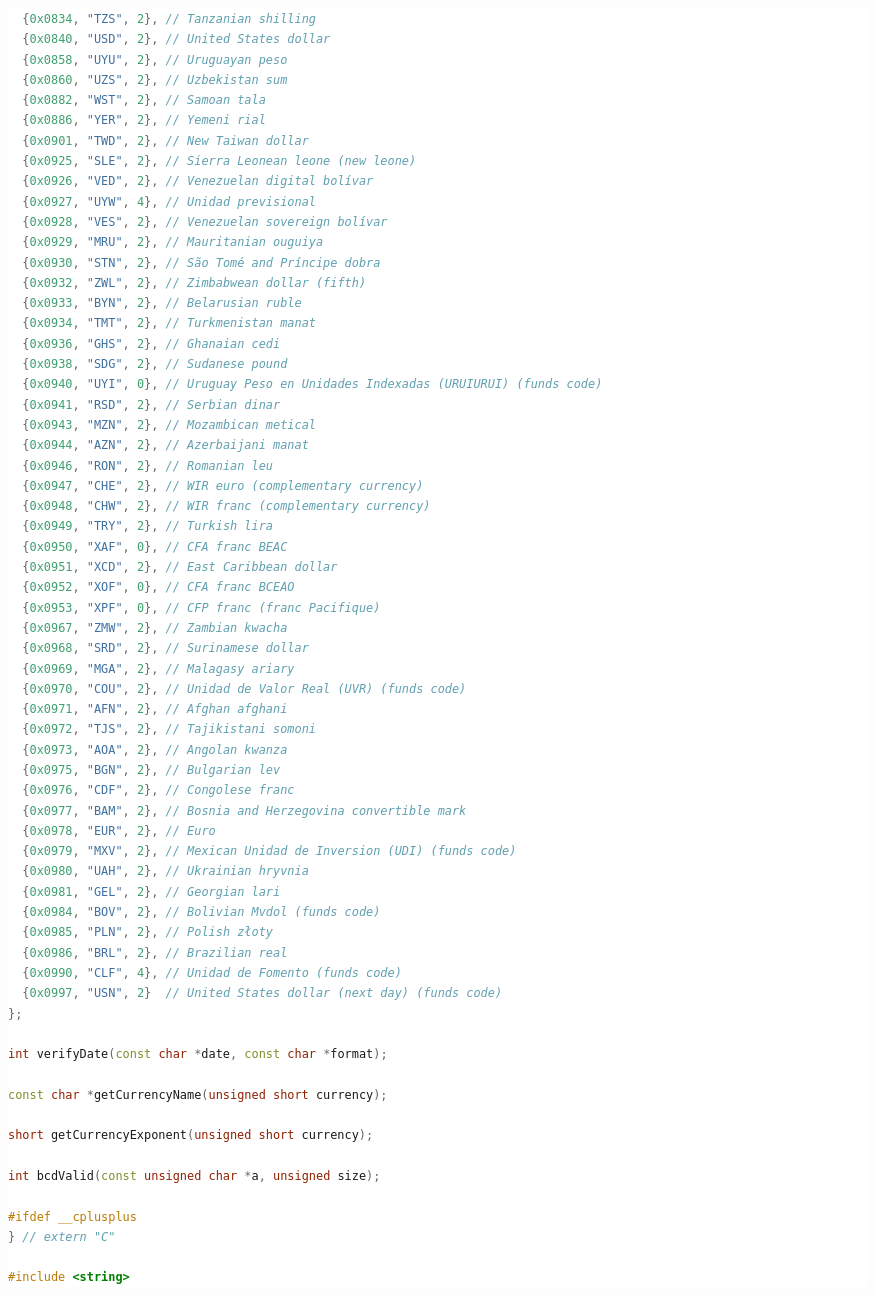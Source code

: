 ```cpp
  {0x0834, "TZS", 2}, // Tanzanian shilling
  {0x0840, "USD", 2}, // United States dollar
  {0x0858, "UYU", 2}, // Uruguayan peso
  {0x0860, "UZS", 2}, // Uzbekistan sum
  {0x0882, "WST", 2}, // Samoan tala
  {0x0886, "YER", 2}, // Yemeni rial
  {0x0901, "TWD", 2}, // New Taiwan dollar
  {0x0925, "SLE", 2}, // Sierra Leonean leone (new leone)
  {0x0926, "VED", 2}, // Venezuelan digital bolívar
  {0x0927, "UYW", 4}, // Unidad previsional
  {0x0928, "VES", 2}, // Venezuelan sovereign bolívar
  {0x0929, "MRU", 2}, // Mauritanian ouguiya
  {0x0930, "STN", 2}, // São Tomé and Príncipe dobra
  {0x0932, "ZWL", 2}, // Zimbabwean dollar (fifth)
  {0x0933, "BYN", 2}, // Belarusian ruble
  {0x0934, "TMT", 2}, // Turkmenistan manat
  {0x0936, "GHS", 2}, // Ghanaian cedi
  {0x0938, "SDG", 2}, // Sudanese pound
  {0x0940, "UYI", 0}, // Uruguay Peso en Unidades Indexadas (URUIURUI) (funds code)
  {0x0941, "RSD", 2}, // Serbian dinar
  {0x0943, "MZN", 2}, // Mozambican metical
  {0x0944, "AZN", 2}, // Azerbaijani manat
  {0x0946, "RON", 2}, // Romanian leu
  {0x0947, "CHE", 2}, // WIR euro (complementary currency)
  {0x0948, "CHW", 2}, // WIR franc (complementary currency)
  {0x0949, "TRY", 2}, // Turkish lira
  {0x0950, "XAF", 0}, // CFA franc BEAC
  {0x0951, "XCD", 2}, // East Caribbean dollar
  {0x0952, "XOF", 0}, // CFA franc BCEAO
  {0x0953, "XPF", 0}, // CFP franc (franc Pacifique)
  {0x0967, "ZMW", 2}, // Zambian kwacha
  {0x0968, "SRD", 2}, // Surinamese dollar
  {0x0969, "MGA", 2}, // Malagasy ariary
  {0x0970, "COU", 2}, // Unidad de Valor Real (UVR) (funds code)
  {0x0971, "AFN", 2}, // Afghan afghani
  {0x0972, "TJS", 2}, // Tajikistani somoni
  {0x0973, "AOA", 2}, // Angolan kwanza
  {0x0975, "BGN", 2}, // Bulgarian lev
  {0x0976, "CDF", 2}, // Congolese franc
  {0x0977, "BAM", 2}, // Bosnia and Herzegovina convertible mark
  {0x0978, "EUR", 2}, // Euro
  {0x0979, "MXV", 2}, // Mexican Unidad de Inversion (UDI) (funds code)
  {0x0980, "UAH", 2}, // Ukrainian hryvnia
  {0x0981, "GEL", 2}, // Georgian lari
  {0x0984, "BOV", 2}, // Bolivian Mvdol (funds code)
  {0x0985, "PLN", 2}, // Polish złoty
  {0x0986, "BRL", 2}, // Brazilian real
  {0x0990, "CLF", 4}, // Unidad de Fomento (funds code)
  {0x0997, "USN", 2}  // United States dollar (next day) (funds code)
};

int verifyDate(const char *date, const char *format);

const char *getCurrencyName(unsigned short currency);

short getCurrencyExponent(unsigned short currency);

int bcdValid(const unsigned char *a, unsigned size);

#ifdef __cplusplus
} // extern "C"

#include <string>
```